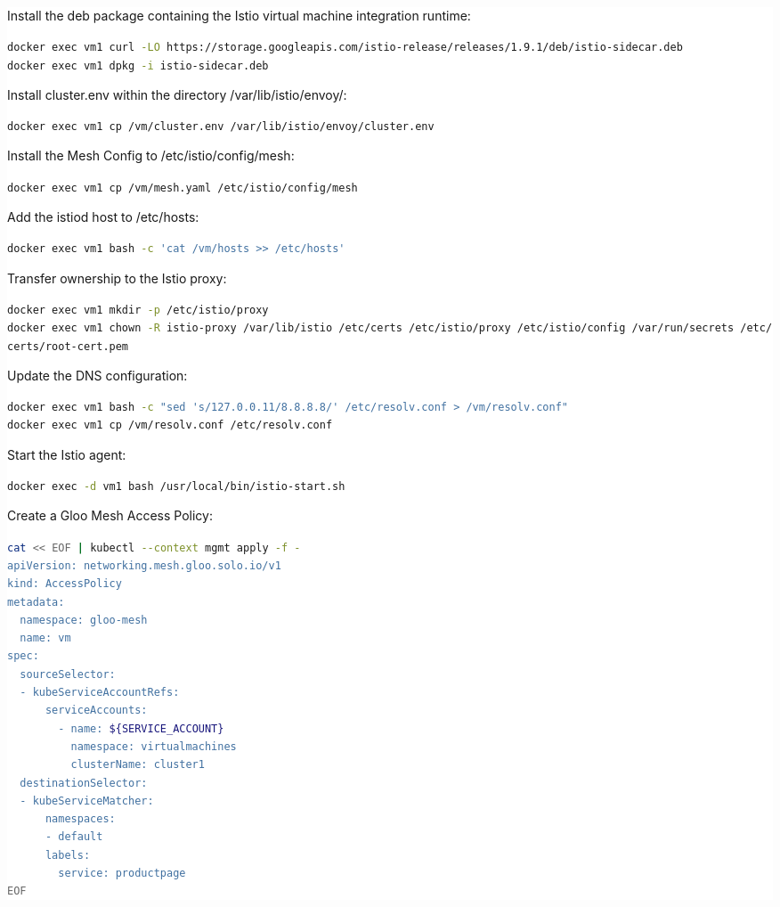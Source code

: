 Install the deb package containing the Istio virtual machine integration runtime:

```bash
docker exec vm1 curl -LO https://storage.googleapis.com/istio-release/releases/1.9.1/deb/istio-sidecar.deb
docker exec vm1 dpkg -i istio-sidecar.deb
```

Install cluster.env within the directory /var/lib/istio/envoy/:

```bash
docker exec vm1 cp /vm/cluster.env /var/lib/istio/envoy/cluster.env
```

Install the Mesh Config to /etc/istio/config/mesh:

```bash
docker exec vm1 cp /vm/mesh.yaml /etc/istio/config/mesh
```

Add the istiod host to /etc/hosts:

```bash
docker exec vm1 bash -c 'cat /vm/hosts >> /etc/hosts'
```

Transfer ownership to the Istio proxy:

```bash
docker exec vm1 mkdir -p /etc/istio/proxy
docker exec vm1 chown -R istio-proxy /var/lib/istio /etc/certs /etc/istio/proxy /etc/istio/config /var/run/secrets /etc/certs/root-cert.pem
```

Update the DNS configuration:

```bash
docker exec vm1 bash -c "sed 's/127.0.0.11/8.8.8.8/' /etc/resolv.conf > /vm/resolv.conf"
docker exec vm1 cp /vm/resolv.conf /etc/resolv.conf
```

Start the Istio agent:

```bash
docker exec -d vm1 bash /usr/local/bin/istio-start.sh
```

Create a Gloo Mesh Access Policy:

```bash
cat << EOF | kubectl --context mgmt apply -f -
apiVersion: networking.mesh.gloo.solo.io/v1
kind: AccessPolicy
metadata:
  namespace: gloo-mesh
  name: vm
spec:
  sourceSelector:
  - kubeServiceAccountRefs:
      serviceAccounts:
        - name: ${SERVICE_ACCOUNT}
          namespace: virtualmachines
          clusterName: cluster1
  destinationSelector:
  - kubeServiceMatcher:
      namespaces:
      - default
      labels:
        service: productpage
EOF
```
